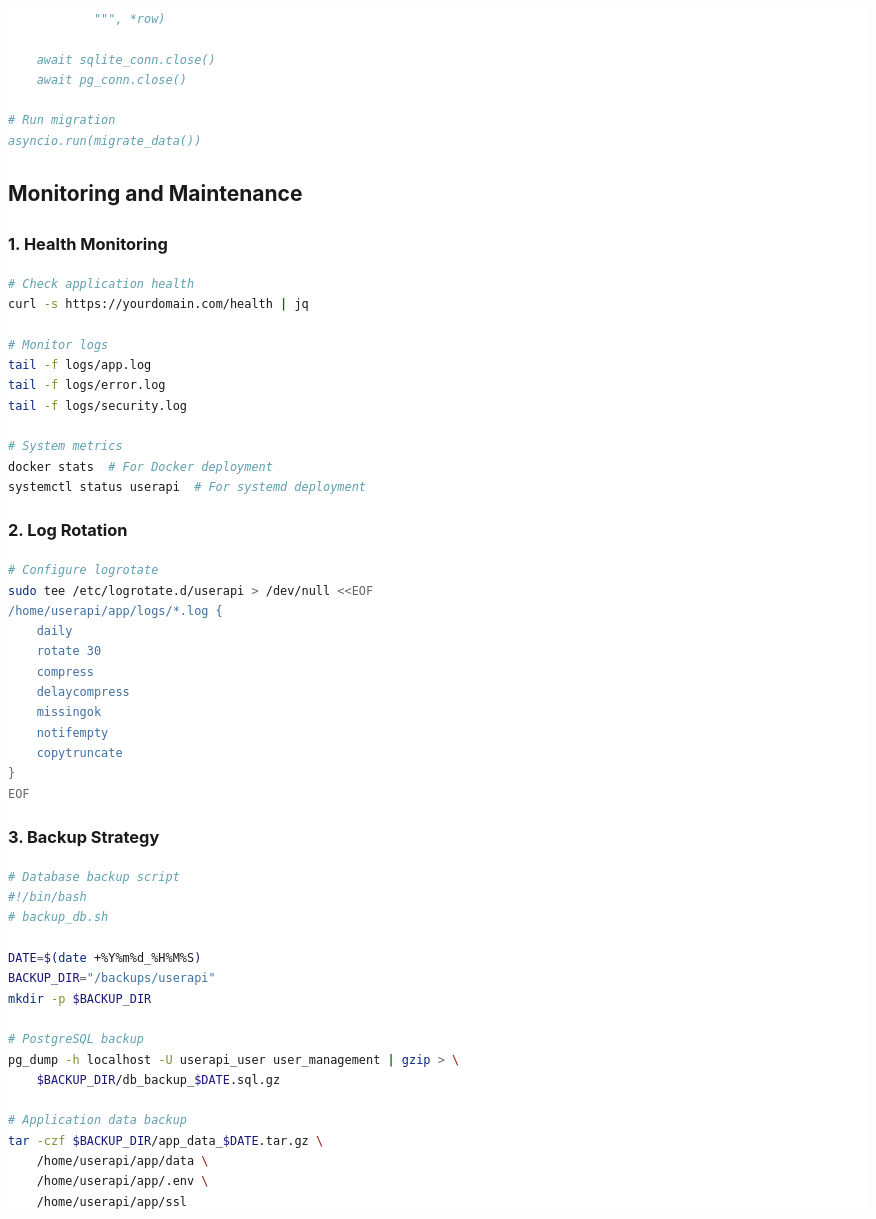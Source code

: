 ```python
            """, *row)
    
    await sqlite_conn.close()
    await pg_conn.close()

# Run migration
asyncio.run(migrate_data())
```

## Monitoring and Maintenance

### 1. Health Monitoring

```bash
# Check application health
curl -s https://yourdomain.com/health | jq

# Monitor logs
tail -f logs/app.log
tail -f logs/error.log
tail -f logs/security.log

# System metrics
docker stats  # For Docker deployment
systemctl status userapi  # For systemd deployment
```

### 2. Log Rotation

```bash
# Configure logrotate
sudo tee /etc/logrotate.d/userapi > /dev/null <<EOF
/home/userapi/app/logs/*.log {
    daily
    rotate 30
    compress
    delaycompress
    missingok
    notifempty
    copytruncate
}
EOF
```

### 3. Backup Strategy

```bash
# Database backup script
#!/bin/bash
# backup_db.sh

DATE=$(date +%Y%m%d_%H%M%S)
BACKUP_DIR="/backups/userapi"
mkdir -p $BACKUP_DIR

# PostgreSQL backup
pg_dump -h localhost -U userapi_user user_management | gzip > \
    $BACKUP_DIR/db_backup_$DATE.sql.gz

# Application data backup
tar -czf $BACKUP_DIR/app_data_$DATE.tar.gz \
    /home/userapi/app/data \
    /home/userapi/app/.env \
    /home/userapi/app/ssl
```